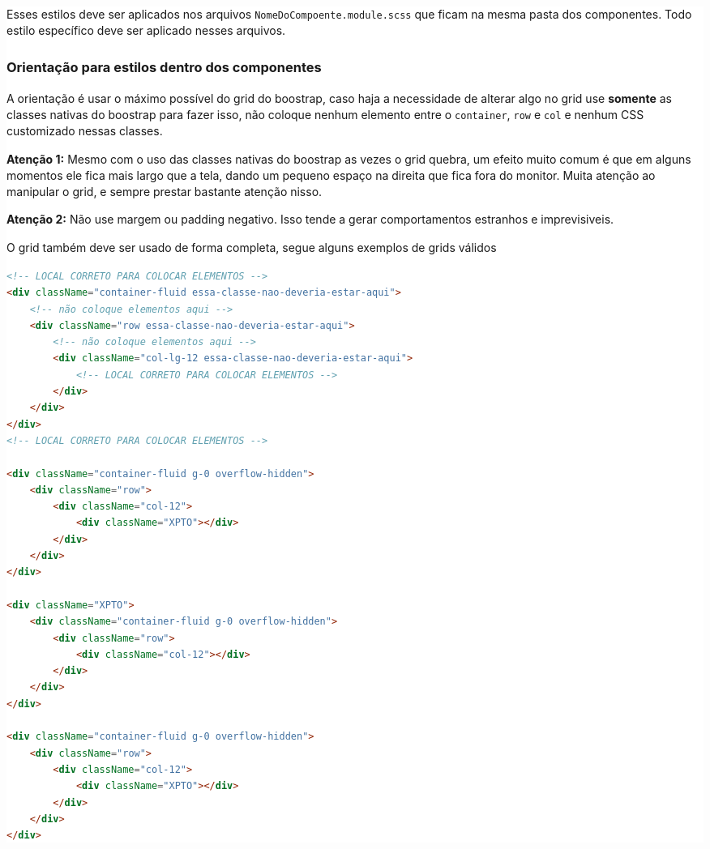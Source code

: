 Esses estilos deve ser aplicados nos arquivos `NomeDoCompoente.module.scss` que ficam na mesma pasta dos componentes. Todo estilo específico deve ser aplicado nesses arquivos.

### Orientação para estilos dentro dos componentes

A orientação é usar o máximo possível do grid do boostrap, caso haja a necessidade de alterar algo no grid use **somente** as classes nativas do boostrap para fazer isso, não coloque nenhum elemento entre o `container`, `row` e `col` e nenhum CSS customizado nessas classes.

**Atenção 1:** Mesmo com o uso das classes nativas do boostrap as vezes o grid quebra, um efeito muito comum é que em alguns momentos ele fica mais largo que a tela, dando um pequeno espaço na direita que fica fora do monitor. Muita atenção ao manipular o grid, e sempre prestar bastante atenção nisso.

**Atenção 2:** Não use margem ou padding negativo. Isso tende a gerar comportamentos estranhos e imprevisiveis.

O grid também deve ser usado de forma completa, segue alguns exemplos de grids válidos

```html
<!-- LOCAL CORRETO PARA COLOCAR ELEMENTOS -->
<div className="container-fluid essa-classe-nao-deveria-estar-aqui">
	<!-- não coloque elementos aqui -->
	<div className="row essa-classe-nao-deveria-estar-aqui">
		<!-- não coloque elementos aqui -->
		<div className="col-lg-12 essa-classe-nao-deveria-estar-aqui">
			<!-- LOCAL CORRETO PARA COLOCAR ELEMENTOS -->
		</div>
	</div>
</div>
<!-- LOCAL CORRETO PARA COLOCAR ELEMENTOS -->

<div className="container-fluid g-0 overflow-hidden">
	<div className="row">
		<div className="col-12">
			<div className="XPTO"></div>
		</div>
	</div>
</div>

<div className="XPTO">
	<div className="container-fluid g-0 overflow-hidden">
		<div className="row">
			<div className="col-12"></div>
		</div>
	</div>
</div>

<div className="container-fluid g-0 overflow-hidden">
	<div className="row">
		<div className="col-12">
			<div className="XPTO"></div>
		</div>
	</div>
</div>
```
